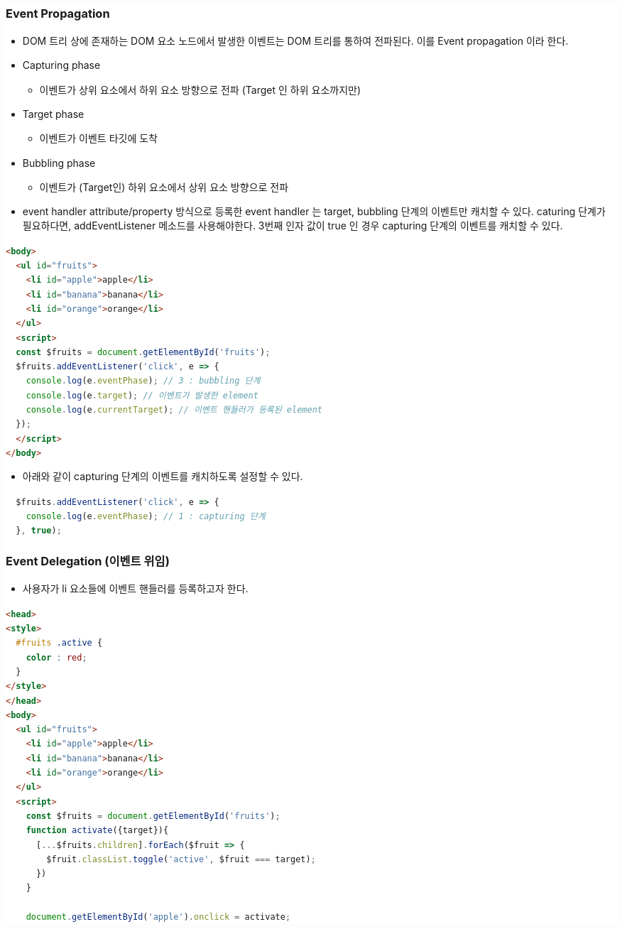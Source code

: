 
### Event Propagation
- DOM 트리 상에 존재하는 DOM 요소 노드에서 발생한 이벤트는 DOM 트리를 통하여 전파된다. 이를 Event propagation 이라 한다. 
- Capturing phase
  - 이벤트가 상위 요소에서 하위 요소 방향으로 전파 (Target 인 하위 요소까지만)
- Target phase
  - 이벤트가 이벤트 타깃에 도착
- Bubbling phase
  - 이벤트가 (Target인) 하위 요소에서 상위 요소 방향으로 전파

- event handler attribute/property 방식으로 등록한 event handler 는 target, bubbling 단계의 이벤트만 캐치할 수 있다. caturing 단계가 필요하다면, addEventListener 메소드를 사용해야한다. 3번째 인자 값이 true 인 경우 capturing 단계의 이벤트를 캐치할 수 있다.

```html
<body>
  <ul id="fruits">
    <li id="apple">apple</li>
    <li id="banana">banana</li>
    <li id="orange">orange</li>
  </ul>
  <script>
  const $fruits = document.getElementById('fruits');
  $fruits.addEventListener('click', e => {
    console.log(e.eventPhase); // 3 : bubbling 단계
    console.log(e.target); // 이벤트가 발생한 element
    console.log(e.currentTarget); // 이벤트 핸들러가 등록된 element
  });
  </script>
</body>
```

- 아래와 같이 capturing 단계의 이벤트를 캐치하도록 설정할 수 있다.


```javascript
  $fruits.addEventListener('click', e => {
    console.log(e.eventPhase); // 1 : capturing 단계
  }, true);
```


### Event Delegation (이벤트 위임)
- 사용자가 li 요소들에 이벤트 핸들러를 등록하고자 한다.


```html
<head>
<style>
  #fruits .active {
    color : red;
  }
</style>
</head>
<body>
  <ul id="fruits">
    <li id="apple">apple</li>
    <li id="banana">banana</li>
    <li id="orange">orange</li>
  </ul>
  <script>
    const $fruits = document.getElementById('fruits');  
    function activate({target}){
      [...$fruits.children].forEach($fruit => {
        $fruit.classList.toggle('active', $fruit === target);
      })
    }

    document.getElementById('apple').onclick = activate;
```